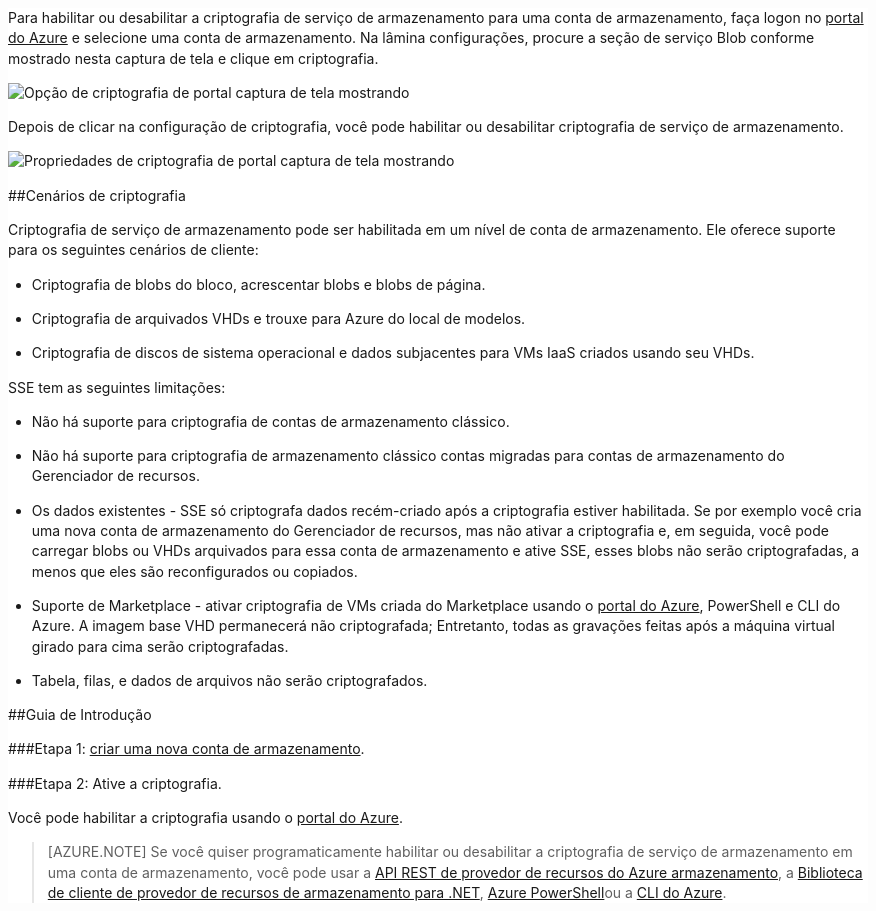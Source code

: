 Para habilitar ou desabilitar a criptografia de serviço de armazenamento para uma conta de armazenamento, faça logon no [portal do Azure](https://azure.portal.com) e selecione uma conta de armazenamento. Na lâmina configurações, procure a seção de serviço Blob conforme mostrado nesta captura de tela e clique em criptografia.

![Opção de criptografia de portal captura de tela mostrando](./media/storage-service-encryption/image1.png)

Depois de clicar na configuração de criptografia, você pode habilitar ou desabilitar criptografia de serviço de armazenamento.

![Propriedades de criptografia de portal captura de tela mostrando](./media/storage-service-encryption/image2.png)

##<a name="encryption-scenarios"></a>Cenários de criptografia

Criptografia de serviço de armazenamento pode ser habilitada em um nível de conta de armazenamento. Ele oferece suporte para os seguintes cenários de cliente:

-   Criptografia de blobs do bloco, acrescentar blobs e blobs de página.

-   Criptografia de arquivados VHDs e trouxe para Azure do local de modelos.

-   Criptografia de discos de sistema operacional e dados subjacentes para VMs IaaS criados usando seu VHDs.

SSE tem as seguintes limitações:

-   Não há suporte para criptografia de contas de armazenamento clássico.

-   Não há suporte para criptografia de armazenamento clássico contas migradas para contas de armazenamento do Gerenciador de recursos.

-   Os dados existentes - SSE só criptografa dados recém-criado após a criptografia estiver habilitada. Se por exemplo você cria uma nova conta de armazenamento do Gerenciador de recursos, mas não ativar a criptografia e, em seguida, você pode carregar blobs ou VHDs arquivados para essa conta de armazenamento e ative SSE, esses blobs não serão criptografadas, a menos que eles são reconfigurados ou copiados.

-   Suporte de Marketplace - ativar criptografia de VMs criada do Marketplace usando o [portal do Azure](https://portal.azure.com), PowerShell e CLI do Azure. A imagem base VHD permanecerá não criptografada; Entretanto, todas as gravações feitas após a máquina virtual girado para cima serão criptografadas.

-   Tabela, filas, e dados de arquivos não serão criptografados.

##<a name="getting-started"></a>Guia de Introdução

###<a name="step-1-create-a-new-storage-accountstorage-create-storage-accountmd"></a>Etapa 1: [criar uma nova conta de armazenamento](storage-create-storage-account.md).

###<a name="step-2-enable-encryption"></a>Etapa 2: Ative a criptografia.

Você pode habilitar a criptografia usando o [portal do Azure](https://portal.azure.com).

> [AZURE.NOTE] Se você quiser programaticamente habilitar ou desabilitar a criptografia de serviço de armazenamento em uma conta de armazenamento, você pode usar a [API REST de provedor de recursos do Azure armazenamento](https://msdn.microsoft.com/library/azure/mt163683.aspx), a [Biblioteca de cliente de provedor de recursos de armazenamento para .NET](https://msdn.microsoft.com/library/azure/mt131037.aspx), [Azure PowerShell](../powershell-install-configure.md)ou a [CLI do Azure](storage-azure-cli.md).
